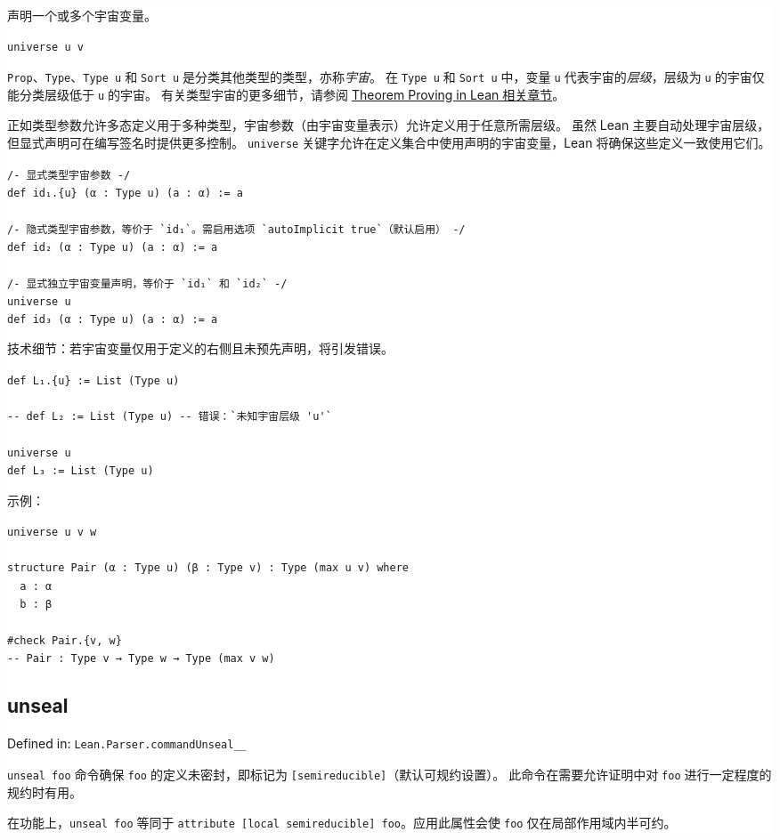 声明一个或多个宇宙变量。

`universe u v`

`Prop`、`Type`、`Type u` 和 `Sort u` 是分类其他类型的类型，亦称*宇宙*。
在 `Type u` 和 `Sort u` 中，变量 `u` 代表宇宙的*层级*，层级为 `u` 的宇宙仅能分类层级低于 `u` 的宇宙。
有关类型宇宙的更多细节，请参阅 [Theorem Proving in Lean 相关章节][tpil universes]。

正如类型参数允许多态定义用于多种类型，宇宙参数（由宇宙变量表示）允许定义用于任意所需层级。
虽然 Lean 主要自动处理宇宙层级，但显式声明可在编写签名时提供更多控制。
`universe` 关键字允许在定义集合中使用声明的宇宙变量，Lean 将确保这些定义一致使用它们。

[tpil universes]: https://lean-lang.org/theorem_proving_in_lean4/dependent_type_theory.html#types-as-objects
(Theorem Proving in Lean 中的类型宇宙)

```lean
/- 显式类型宇宙参数 -/
def id₁.{u} (α : Type u) (a : α) := a

/- 隐式类型宇宙参数，等价于 `id₁`。需启用选项 `autoImplicit true`（默认启用） -/
def id₂ (α : Type u) (a : α) := a

/- 显式独立宇宙变量声明，等价于 `id₁` 和 `id₂` -/
universe u
def id₃ (α : Type u) (a : α) := a
```

技术细节：若宇宙变量仅用于定义的右侧且未预先声明，将引发错误。

```lean
def L₁.{u} := List (Type u)

-- def L₂ := List (Type u) -- 错误：`未知宇宙层级 'u'`

universe u
def L₃ := List (Type u)
```

示例：

```lean
universe u v w

structure Pair (α : Type u) (β : Type v) : Type (max u v) where
  a : α
  b : β

#check Pair.{v, w}
-- Pair : Type v → Type w → Type (max v w)
```

## unseal
Defined in: `Lean.Parser.commandUnseal__`

`unseal foo` 命令确保 `foo` 的定义未密封，即标记为 `[semireducible]`（默认可规约设置）。
此命令在需要允许证明中对 `foo` 进行一定程度的规约时有用。

在功能上，`unseal foo` 等同于 `attribute [local semireducible] foo`。应用此属性会使 `foo` 仅在局部作用域内半可约。


[inline]: 标记定义以始终内联
[作用域实例]: https://lean-lang.org/theorem_proving_in_lean4/type_classes.html#scoped-instances